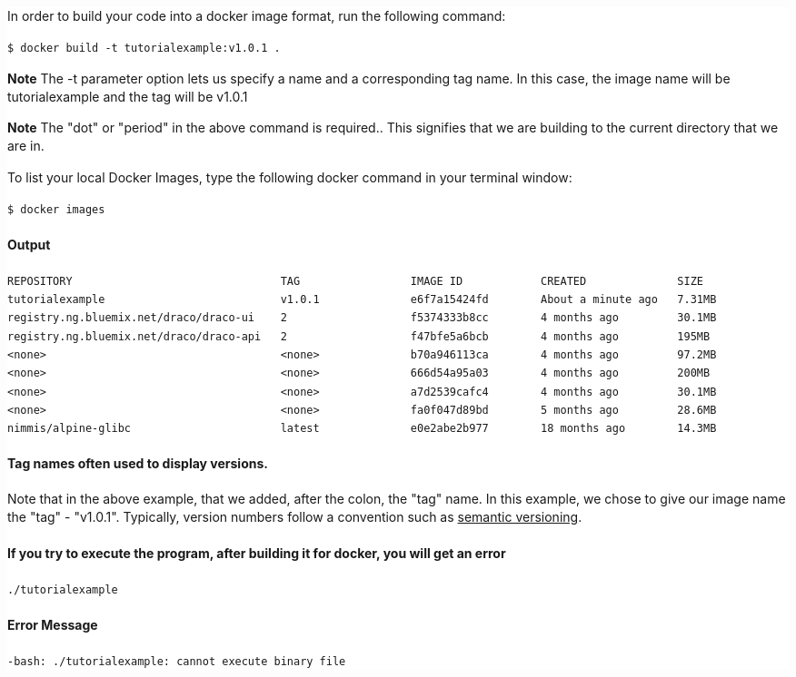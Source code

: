 In order to build your code into a docker image format, run the following command:

```
$ docker build -t tutorialexample:v1.0.1 .
```

**Note** The -t parameter option lets us specify a name and a corresponding tag name. In this case, the image name will be tutorialexample and the tag will be v1.0.1

**Note** The "dot" or "period" in the above command is required..  This signifies that we are building to the current directory that we are in.

To list your local Docker Images, type the following docker command in your terminal window:

```
$ docker images
```

#### Output

```
REPOSITORY                                TAG                 IMAGE ID            CREATED              SIZE
tutorialexample                           v1.0.1              e6f7a15424fd        About a minute ago   7.31MB
registry.ng.bluemix.net/draco/draco-ui    2                   f5374333b8cc        4 months ago         30.1MB
registry.ng.bluemix.net/draco/draco-api   2                   f47bfe5a6bcb        4 months ago         195MB
<none>                                    <none>              b70a946113ca        4 months ago         97.2MB
<none>                                    <none>              666d54a95a03        4 months ago         200MB
<none>                                    <none>              a7d2539cafc4        4 months ago         30.1MB
<none>                                    <none>              fa0f047d89bd        5 months ago         28.6MB
nimmis/alpine-glibc                       latest              e0e2abe2b977        18 months ago        14.3MB
```

#### Tag names often used to display versions.

Note that in the above example, that we added, after the colon, the "tag" name.  In this example, we chose to give our image name the "tag" - "v1.0.1". Typically, version numbers follow a convention such as [semantic versioning](http://semver.org/).

#### If you try to execute the program, after building it for docker, you will get an error

```
./tutorialexample
````

#### Error Message

```
-bash: ./tutorialexample: cannot execute binary file
```
